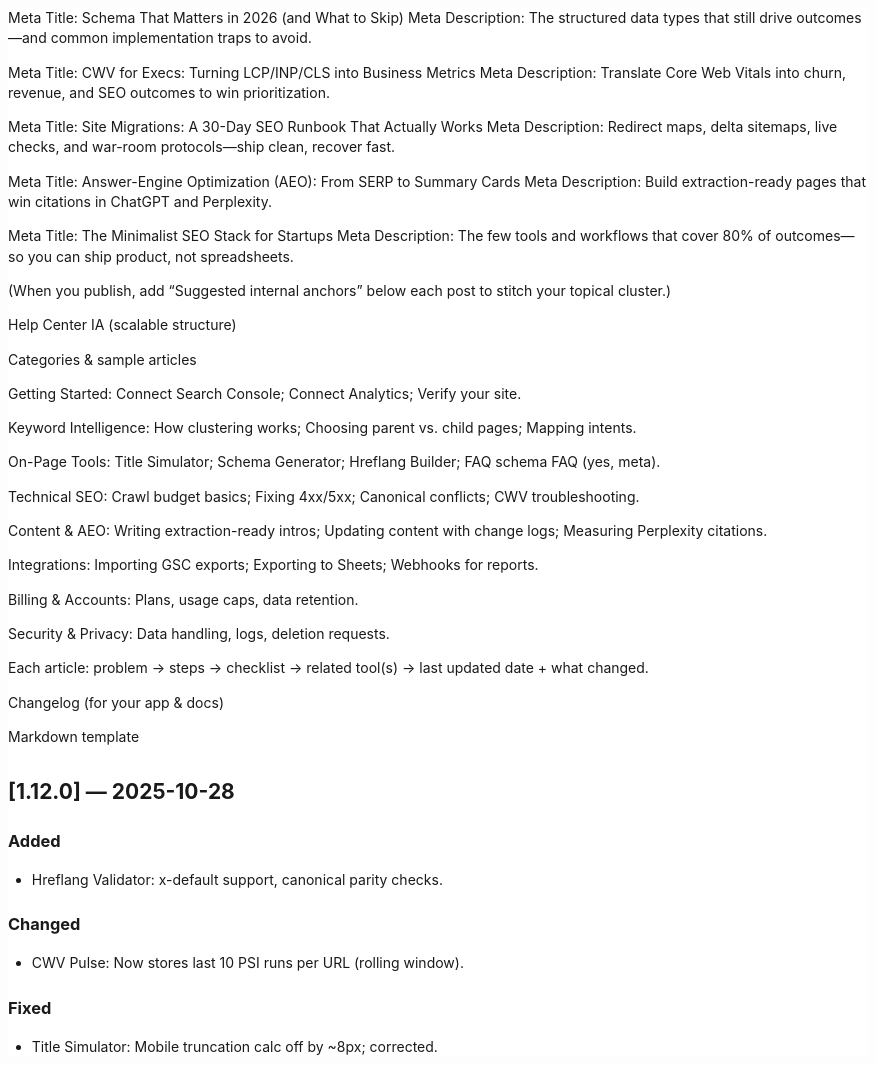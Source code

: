 Meta Title: Schema That Matters in 2026 (and What to Skip)
Meta Description: The structured data types that still drive outcomes—and common implementation traps to avoid.

Meta Title: CWV for Execs: Turning LCP/INP/CLS into Business Metrics
Meta Description: Translate Core Web Vitals into churn, revenue, and SEO outcomes to win prioritization.

Meta Title: Site Migrations: A 30-Day SEO Runbook That Actually Works
Meta Description: Redirect maps, delta sitemaps, live checks, and war-room protocols—ship clean, recover fast.

Meta Title: Answer-Engine Optimization (AEO): From SERP to Summary Cards
Meta Description: Build extraction-ready pages that win citations in ChatGPT and Perplexity.

Meta Title: The Minimalist SEO Stack for Startups
Meta Description: The few tools and workflows that cover 80% of outcomes—so you can ship product, not spreadsheets.

(When you publish, add “Suggested internal anchors” below each post to stitch your topical cluster.)

Help Center IA (scalable structure)

Categories & sample articles

Getting Started: Connect Search Console; Connect Analytics; Verify your site.

Keyword Intelligence: How clustering works; Choosing parent vs. child pages; Mapping intents.

On-Page Tools: Title Simulator; Schema Generator; Hreflang Builder; FAQ schema FAQ (yes, meta).

Technical SEO: Crawl budget basics; Fixing 4xx/5xx; Canonical conflicts; CWV troubleshooting.

Content & AEO: Writing extraction-ready intros; Updating content with change logs; Measuring Perplexity citations.

Integrations: Importing GSC exports; Exporting to Sheets; Webhooks for reports.

Billing & Accounts: Plans, usage caps, data retention.

Security & Privacy: Data handling, logs, deletion requests.

Each article: problem → steps → checklist → related tool(s) → last updated date + what changed.

Changelog (for your app & docs)

Markdown template

## [1.12.0] — 2025-10-28
### Added
- Hreflang Validator: x-default support, canonical parity checks.

### Changed
- CWV Pulse: Now stores last 10 PSI runs per URL (rolling window).

### Fixed
- Title Simulator: Mobile truncation calc off by ~8px; corrected.
